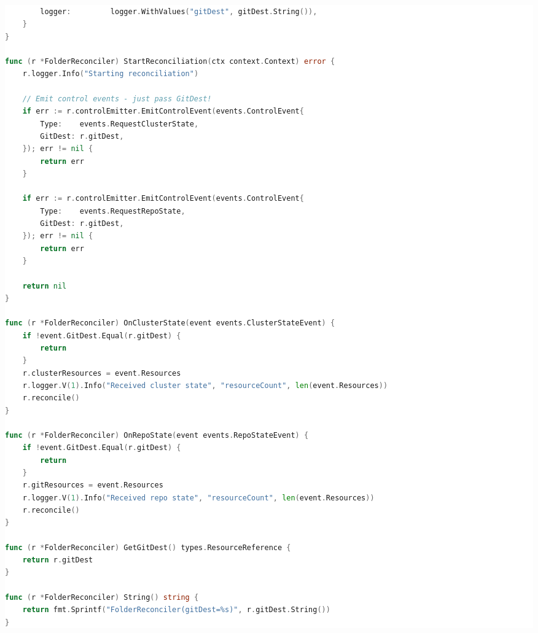 ```go
        logger:         logger.WithValues("gitDest", gitDest.String()),
    }
}

func (r *FolderReconciler) StartReconciliation(ctx context.Context) error {
    r.logger.Info("Starting reconciliation")
    
    // Emit control events - just pass GitDest!
    if err := r.controlEmitter.EmitControlEvent(events.ControlEvent{
        Type:    events.RequestClusterState,
        GitDest: r.gitDest,
    }); err != nil {
        return err
    }
    
    if err := r.controlEmitter.EmitControlEvent(events.ControlEvent{
        Type:    events.RequestRepoState,
        GitDest: r.gitDest,
    }); err != nil {
        return err
    }
    
    return nil
}

func (r *FolderReconciler) OnClusterState(event events.ClusterStateEvent) {
    if !event.GitDest.Equal(r.gitDest) {
        return
    }
    r.clusterResources = event.Resources
    r.logger.V(1).Info("Received cluster state", "resourceCount", len(event.Resources))
    r.reconcile()
}

func (r *FolderReconciler) OnRepoState(event events.RepoStateEvent) {
    if !event.GitDest.Equal(r.gitDest) {
        return
    }
    r.gitResources = event.Resources
    r.logger.V(1).Info("Received repo state", "resourceCount", len(event.Resources))
    r.reconcile()
}

func (r *FolderReconciler) GetGitDest() types.ResourceReference {
    return r.gitDest
}

func (r *FolderReconciler) String() string {
    return fmt.Sprintf("FolderReconciler(gitDest=%s)", r.gitDest.String())
}
```
